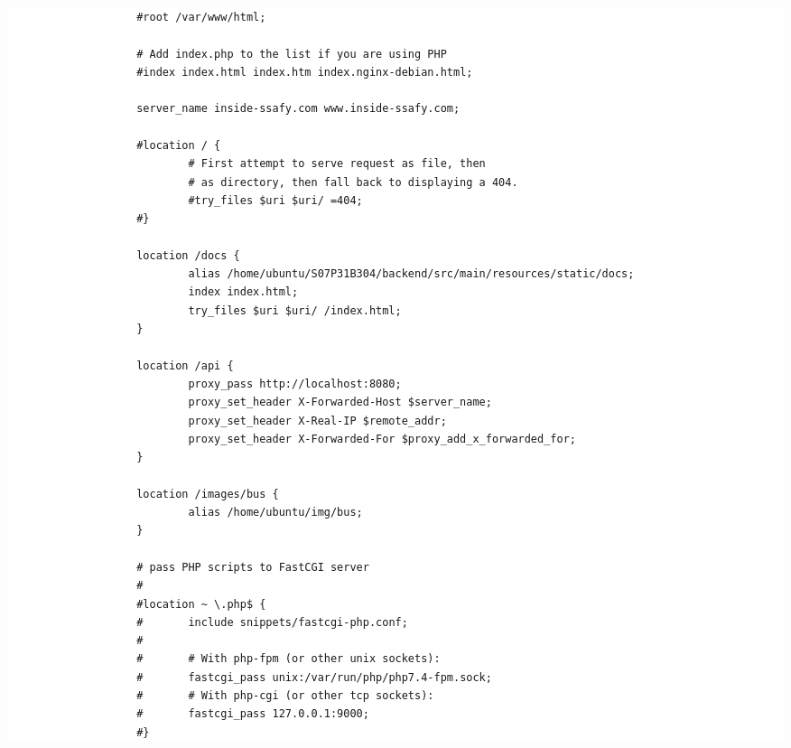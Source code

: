                         #root /var/www/html;
                
                        # Add index.php to the list if you are using PHP
                        #index index.html index.htm index.nginx-debian.html;
                
                        server_name inside-ssafy.com www.inside-ssafy.com;
                
                        #location / {
                                # First attempt to serve request as file, then
                                # as directory, then fall back to displaying a 404.
                                #try_files $uri $uri/ =404;
                        #}
                
                        location /docs {
                                alias /home/ubuntu/S07P31B304/backend/src/main/resources/static/docs;
                                index index.html;
                                try_files $uri $uri/ /index.html;
                        }
                
                        location /api {
                                proxy_pass http://localhost:8080;
                                proxy_set_header X-Forwarded-Host $server_name;
                                proxy_set_header X-Real-IP $remote_addr;
                                proxy_set_header X-Forwarded-For $proxy_add_x_forwarded_for;
                        }
                
                        location /images/bus {
                                alias /home/ubuntu/img/bus;
                        }
                
                        # pass PHP scripts to FastCGI server
                        #
                        #location ~ \.php$ {
                        #       include snippets/fastcgi-php.conf;
                        #
                        #       # With php-fpm (or other unix sockets):
                        #       fastcgi_pass unix:/var/run/php/php7.4-fpm.sock;
                        #       # With php-cgi (or other tcp sockets):
                        #       fastcgi_pass 127.0.0.1:9000;
                        #}
                